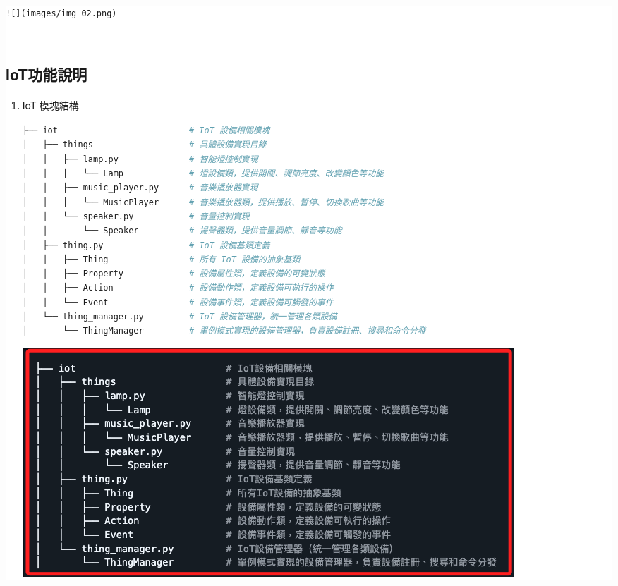     ![](images/img_02.png)

<br>

## IoT功能說明

1. IoT 模塊結構

    ```bash
    ├── iot                          # IoT 設備相關模塊
    │   ├── things                   # 具體設備實現目錄
    │   │   ├── lamp.py              # 智能燈控制實現
    │   │   │   └── Lamp             # 燈設備類，提供開關、調節亮度、改變顏色等功能
    │   │   ├── music_player.py      # 音樂播放器實現
    │   │   │   └── MusicPlayer      # 音樂播放器類，提供播放、暫停、切換歌曲等功能
    │   │   └── speaker.py           # 音量控制實現
    │   │       └── Speaker          # 揚聲器類，提供音量調節、靜音等功能
    │   ├── thing.py                 # IoT 設備基類定義
    │   │   ├── Thing                # 所有 IoT 設備的抽象基類
    │   │   ├── Property             # 設備屬性類，定義設備的可變狀態
    │   │   ├── Action               # 設備動作類，定義設備可執行的操作
    │   │   └── Event                # 設備事件類，定義設備可觸發的事件
    │   └── thing_manager.py         # IoT 設備管理器，統一管理各類設備
    │       └── ThingManager         # 單例模式實現的設備管理器，負責設備註冊、搜尋和命令分發
    ```

    ![](images/img_03.png)
